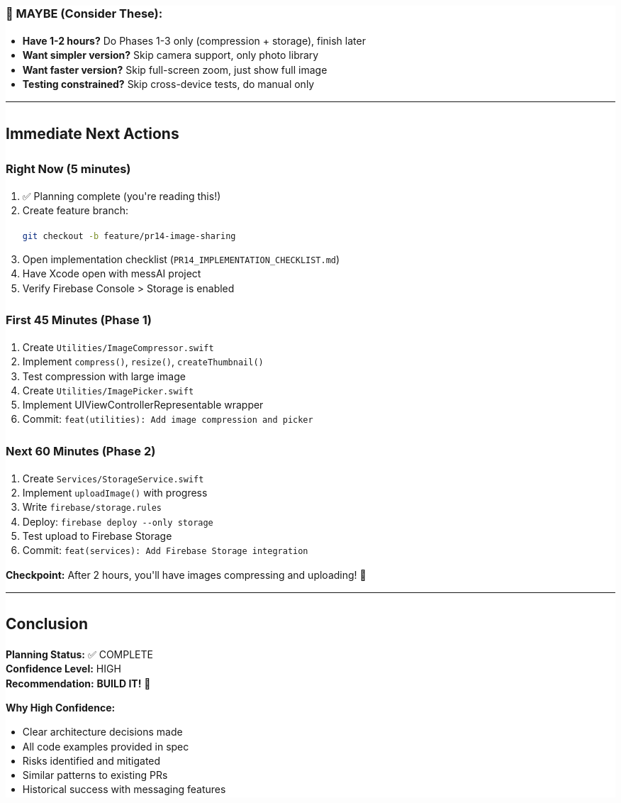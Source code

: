 ### 🤔 MAYBE (Consider These):
- **Have 1-2 hours?** Do Phases 1-3 only (compression + storage), finish later
- **Want simpler version?** Skip camera support, only photo library
- **Want faster version?** Skip full-screen zoom, just show full image
- **Testing constrained?** Skip cross-device tests, do manual only

---

## Immediate Next Actions

### Right Now (5 minutes)
1. ✅ Planning complete (you're reading this!)
2. Create feature branch:
   ```bash
   git checkout -b feature/pr14-image-sharing
   ```
3. Open implementation checklist (`PR14_IMPLEMENTATION_CHECKLIST.md`)
4. Have Xcode open with messAI project
5. Verify Firebase Console > Storage is enabled

### First 45 Minutes (Phase 1)
1. Create `Utilities/ImageCompressor.swift`
2. Implement `compress()`, `resize()`, `createThumbnail()`
3. Test compression with large image
4. Create `Utilities/ImagePicker.swift`
5. Implement UIViewControllerRepresentable wrapper
6. Commit: `feat(utilities): Add image compression and picker`

### Next 60 Minutes (Phase 2)
1. Create `Services/StorageService.swift`
2. Implement `uploadImage()` with progress
3. Write `firebase/storage.rules`
4. Deploy: `firebase deploy --only storage`
5. Test upload to Firebase Storage
6. Commit: `feat(services): Add Firebase Storage integration`

**Checkpoint:** After 2 hours, you'll have images compressing and uploading! 🎉

---

## Conclusion

**Planning Status:** ✅ COMPLETE  
**Confidence Level:** HIGH  
**Recommendation:** **BUILD IT!** 🚀

**Why High Confidence:**
- Clear architecture decisions made
- All code examples provided in spec
- Risks identified and mitigated
- Similar patterns to existing PRs
- Historical success with messaging features
